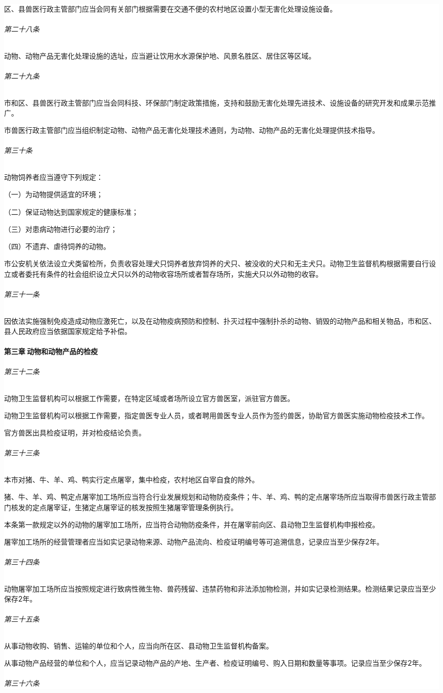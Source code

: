 区、县兽医行政主管部门应当会同有关部门根据需要在交通不便的农村地区设置小型无害化处理设施设备。

###### 第二十八条

动物、动物产品无害化处理设施的选址，应当避让饮用水水源保护地、风景名胜区、居住区等区域。

###### 第二十九条

市和区、县兽医行政主管部门应当会同科技、环保部门制定政策措施，支持和鼓励无害化处理先进技术、设施设备的研究开发和成果示范推广。

市兽医行政主管部门应当组织制定动物、动物产品无害化处理技术通则，为动物、动物产品的无害化处理提供技术指导。

###### 第三十条

动物饲养者应当遵守下列规定：

（一）为动物提供适宜的环境；

（二）保证动物达到国家规定的健康标准；

（三）对患病动物进行必要的治疗；

（四）不遗弃、虐待饲养的动物。

市公安机关依法设立犬类留检所，负责收容处理犬只饲养者放弃饲养的犬只、被没收的犬只和无主犬只。动物卫生监督机构根据需要自行设立或者委托有条件的社会组织设立犬只以外的动物收容场所或者暂存场所，实施犬只以外动物的收容。

###### 第三十一条

因依法实施强制免疫造成动物应激死亡，以及在动物疫病预防和控制、扑灭过程中强制扑杀的动物、销毁的动物产品和相关物品，市和区、县人民政府应当依据国家规定给予补偿。

#### 第三章 动物和动物产品的检疫

###### 第三十二条

动物卫生监督机构可以根据工作需要，在特定区域或者场所设立官方兽医室，派驻官方兽医。

动物卫生监督机构可以根据工作需要，指定兽医专业人员，或者聘用兽医专业人员作为签约兽医，协助官方兽医实施动物检疫技术工作。

官方兽医出具检疫证明，并对检疫结论负责。

###### 第三十三条

本市对猪、牛、羊、鸡、鸭实行定点屠宰，集中检疫，农村地区自宰自食的除外。

猪、牛、羊、鸡、鸭定点屠宰加工场所应当符合行业发展规划和动物防疫条件；牛、羊、鸡、鸭的定点屠宰场所应当取得市兽医行政主管部门核发的定点屠宰证，生猪定点屠宰证的核发按照生猪屠宰管理条例执行。

本条第一款规定以外的动物的屠宰加工场所，应当符合动物防疫条件，并在屠宰前向区、县动物卫生监督机构申报检疫。

屠宰加工场所的经营管理者应当如实记录动物来源、动物产品流向、检疫证明编号等可追溯信息，记录应当至少保存2年。

###### 第三十四条

动物屠宰加工场所应当按照规定进行致病性微生物、兽药残留、违禁药物和非法添加物检测，并如实记录检测结果。检测结果记录应当至少保存2年。

###### 第三十五条

从事动物收购、销售、运输的单位和个人，应当向所在区、县动物卫生监督机构备案。

从事动物产品经营的单位和个人，应当记录动物产品的产地、生产者、检疫证明编号、购入日期和数量等事项。记录应当至少保存2年。

###### 第三十六条
